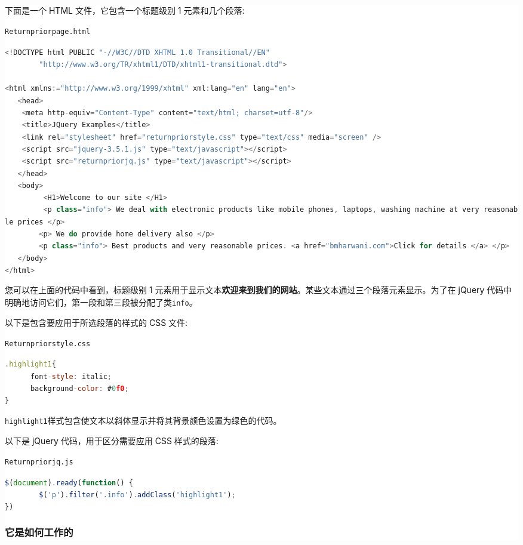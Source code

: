 下面是一个 HTML 文件，它包含一个标题级别 1 元素和几个段落:

`Returnpriorpage.html`

```js
<!DOCTYPE html PUBLIC "-//W3C//DTD XHTML 1.0 Transitional//EN"
        "http://www.w3.org/TR/xhtml1/DTD/xhtml1-transitional.dtd">

<html xmlns:="http://www.w3.org/1999/xhtml" xml:lang="en" lang="en">
   <head>
    <meta http-equiv="Content-Type" content="text/html; charset=utf-8"/>
    <title>JQuery Examples</title>
    <link rel="stylesheet" href="returnpriorstyle.css" type="text/css" media="screen" />
    <script src="jquery-3.5.1.js" type="text/javascript"></script>
    <script src="returnpriorjq.js" type="text/javascript"></script>
   </head>
   <body>
         <H1>Welcome to our site </H1>
         <p class="info"> We deal with electronic products like mobile phones, laptops, washing machine at very reasonable prices </p>
        <p> We do provide home delivery also </p>
        <p class="info"> Best products and very reasonable prices. <a href="bmharwani.com">Click for details </a> </p>
   </body>
</html>

```

您可以在上面的代码中看到，标题级别 1 元素用于显示文本**欢迎来到我们的网站**。某些文本通过三个段落元素显示。为了在 jQuery 代码中明确地访问它们，第一段和第三段被分配了类`info`。

以下是包含要应用于所选段落的样式的 CSS 文件:

`Returnpriorstyle.css`

```js
.highlight1{
      font-style: italic;
      background-color: #0f0;
}

```

`highlight1`样式包含使文本以斜体显示并将其背景颜色设置为绿色的代码。

以下是 jQuery 代码，用于区分需要应用 CSS 样式的段落:

`Returnpriorjq.js`

```js
$(document).ready(function() {
        $('p').filter('.info').addClass('highlight1');
})

```

### 它是如何工作的
